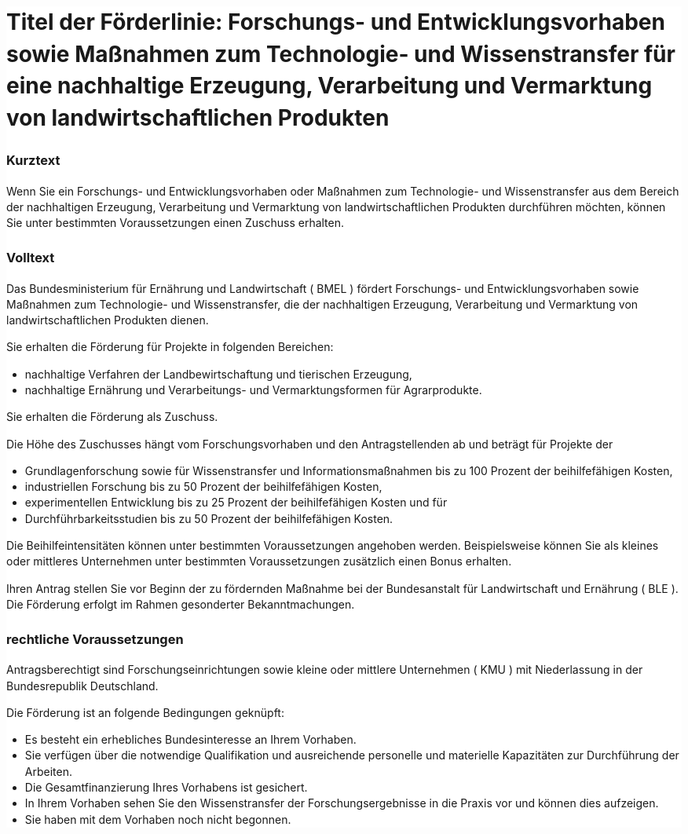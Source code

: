 #  Titel der Förderlinie: Forschungs- und Entwicklungsvorhaben sowie Maßnahmen zum Technologie- und Wissenstransfer für eine nachhaltige Erzeugung, Verarbeitung und Vermarktung von landwirtschaftlichen Produkten 

###  Kurztext 

Wenn Sie ein Forschungs- und Entwicklungsvorhaben oder Maßnahmen zum Technologie- und Wissenstransfer aus dem Bereich der nachhaltigen Erzeugung, Verarbeitung und Vermarktung von landwirtschaftlichen Produkten durchführen möchten, können Sie unter bestimmten Voraussetzungen einen Zuschuss erhalten. 

###  Volltext 

Das Bundesministerium für Ernährung und Landwirtschaft (  BMEL  ) fördert Forschungs- und Entwicklungsvorhaben sowie Maßnahmen zum Technologie- und Wissenstransfer, die der nachhaltigen Erzeugung, Verarbeitung und Vermarktung von landwirtschaftlichen Produkten dienen. 

Sie erhalten die Förderung für Projekte in folgenden Bereichen: 

  * nachhaltige Verfahren der Landbewirtschaftung und tierischen Erzeugung, 
  * nachhaltige Ernährung und Verarbeitungs- und Vermarktungsformen für Agrarprodukte. 



Sie erhalten die Förderung als Zuschuss. 

Die Höhe des Zuschusses hängt vom Forschungsvorhaben und den Antragstellenden ab und beträgt für Projekte der 

  * Grundlagenforschung sowie für Wissenstransfer und Informationsmaßnahmen bis zu 100 Prozent der beihilfefähigen Kosten, 
  * industriellen Forschung bis zu 50 Prozent der beihilfefähigen Kosten, 
  * experimentellen Entwicklung bis zu 25 Prozent der beihilfefähigen Kosten und für 
  * Durchführbarkeitsstudien bis zu 50 Prozent der beihilfefähigen Kosten. 



Die Beihilfeintensitäten können unter bestimmten Voraussetzungen angehoben werden. Beispielsweise können Sie als kleines oder mittleres Unternehmen unter bestimmten Voraussetzungen zusätzlich einen Bonus erhalten. 

Ihren Antrag stellen Sie vor Beginn der zu fördernden Maßnahme bei der Bundesanstalt für Landwirtschaft und Ernährung (  BLE  ). Die Förderung erfolgt im Rahmen gesonderter Bekanntmachungen. 

###  rechtliche Voraussetzungen 

Antragsberechtigt sind Forschungseinrichtungen sowie kleine oder mittlere Unternehmen (  KMU  ) mit Niederlassung in der Bundesrepublik Deutschland. 

Die Förderung ist an folgende Bedingungen geknüpft: 

  * Es besteht ein erhebliches Bundesinteresse an Ihrem Vorhaben. 
  * Sie verfügen über die notwendige Qualifikation und ausreichende personelle und materielle Kapazitäten zur Durchführung der Arbeiten. 
  * Die Gesamtfinanzierung Ihres Vorhabens ist gesichert. 
  * In Ihrem Vorhaben sehen Sie den Wissenstransfer der Forschungsergebnisse in die Praxis vor und können dies aufzeigen. 
  * Sie haben mit dem Vorhaben noch nicht begonnen. 
